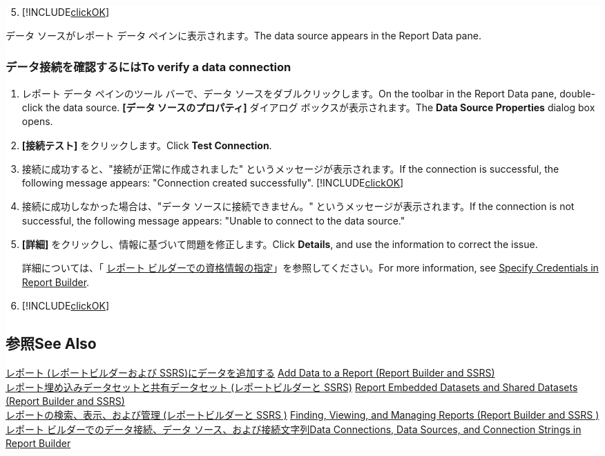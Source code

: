 5.  [!INCLUDE[clickOK](../../includes/clickok-md.md)]  
  
 <span data-ttu-id="8da9d-143">データ ソースがレポート データ ペインに表示されます。</span><span class="sxs-lookup"><span data-stu-id="8da9d-143">The data source appears in the Report Data pane.</span></span>  
  
### <a name="to-verify-a-data-connection"></a><span data-ttu-id="8da9d-144">データ接続を確認するには</span><span class="sxs-lookup"><span data-stu-id="8da9d-144">To verify a data connection</span></span>  
  
1.  <span data-ttu-id="8da9d-145">レポート データ ペインのツール バーで、データ ソースをダブルクリックします。</span><span class="sxs-lookup"><span data-stu-id="8da9d-145">On the toolbar in the Report Data pane, double-click the data source.</span></span> <span data-ttu-id="8da9d-146">**[データ ソースのプロパティ]** ダイアログ ボックスが表示されます。</span><span class="sxs-lookup"><span data-stu-id="8da9d-146">The **Data Source Properties** dialog box opens.</span></span>  
  
2.  <span data-ttu-id="8da9d-147">**[接続テスト]** をクリックします。</span><span class="sxs-lookup"><span data-stu-id="8da9d-147">Click **Test Connection**.</span></span>  
  
3.  <span data-ttu-id="8da9d-148">接続に成功すると、"接続が正常に作成されました" というメッセージが表示されます。</span><span class="sxs-lookup"><span data-stu-id="8da9d-148">If the connection is successful, the following message appears: "Connection created successfully".</span></span> [!INCLUDE[clickOK](../../includes/clickok-md.md)]  
  
4.  <span data-ttu-id="8da9d-149">接続に成功しなかった場合は、"データ ソースに接続できません。" というメッセージが表示されます。</span><span class="sxs-lookup"><span data-stu-id="8da9d-149">If the connection is not successful, the following message appears: "Unable to connect to the data source."</span></span>  
  
5.  <span data-ttu-id="8da9d-150">**[詳細]** をクリックし、情報に基づいて問題を修正します。</span><span class="sxs-lookup"><span data-stu-id="8da9d-150">Click **Details**, and use the information to correct the issue.</span></span>  
  
     <span data-ttu-id="8da9d-151">詳細については、「 [レポート ビルダーでの資格情報の指定](../specify-credentials-in-report-builder.md)」を参照してください。</span><span class="sxs-lookup"><span data-stu-id="8da9d-151">For more information, see [Specify Credentials in Report Builder](../specify-credentials-in-report-builder.md).</span></span>  
  
6.  [!INCLUDE[clickOK](../../includes/clickok-md.md)]  
  
## <a name="see-also"></a><span data-ttu-id="8da9d-152">参照</span><span class="sxs-lookup"><span data-stu-id="8da9d-152">See Also</span></span>  
 <span data-ttu-id="8da9d-153">[レポート &#40;レポートビルダーおよび SSRS&#41;にデータを追加する](report-datasets-ssrs.md) </span><span class="sxs-lookup"><span data-stu-id="8da9d-153">[Add Data to a Report &#40;Report Builder and SSRS&#41;](report-datasets-ssrs.md) </span></span>  
 <span data-ttu-id="8da9d-154">[レポート埋め込みデータセットと共有データセット &#40;レポートビルダーと SSRS&#41;](report-embedded-datasets-and-shared-datasets-report-builder-and-ssrs.md) </span><span class="sxs-lookup"><span data-stu-id="8da9d-154">[Report Embedded Datasets and Shared Datasets &#40;Report Builder and SSRS&#41;](report-embedded-datasets-and-shared-datasets-report-builder-and-ssrs.md) </span></span>  
 <span data-ttu-id="8da9d-155">[レポートの検索、表示、および管理 &#40;レポートビルダーと SSRS &#41;](../report-builder/finding-viewing-and-managing-reports-report-builder-and-ssrs.md) </span><span class="sxs-lookup"><span data-stu-id="8da9d-155">[Finding, Viewing, and Managing Reports &#40;Report Builder and SSRS &#41;](../report-builder/finding-viewing-and-managing-reports-report-builder-and-ssrs.md) </span></span>  
 [<span data-ttu-id="8da9d-156">レポート ビルダーでのデータ接続、データ ソース、および接続文字列</span><span class="sxs-lookup"><span data-stu-id="8da9d-156">Data Connections, Data Sources, and Connection Strings in Report Builder</span></span>](../data-connections-data-sources-and-connection-strings-in-report-builder.md)  
  
  

